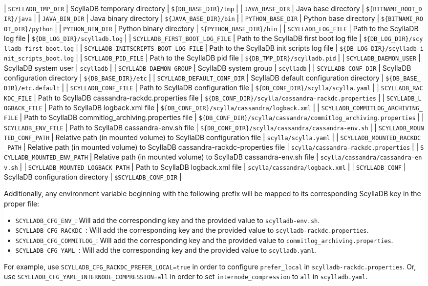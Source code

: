 | `SCYLLADB_TMP_DIR`                   | ScyllaDB temporary directory                                                   | `${DB_BASE_DIR}/tmp`                                             |
| `JAVA_BASE_DIR`                      | Java base directory                                                            | `${BITNAMI_ROOT_DIR}/java`                                       |
| `JAVA_BIN_DIR`                       | Java binary directory                                                          | `${JAVA_BASE_DIR}/bin`                                           |
| `PYTHON_BASE_DIR`                    | Python base directory                                                          | `${BITNAMI_ROOT_DIR}/python`                                     |
| `PYTHON_BIN_DIR`                     | Python binary directory                                                        | `${PYTHON_BASE_DIR}/bin`                                         |
| `SCYLLADB_LOG_FILE`                  | Path to the ScyllaDB log file                                                  | `${DB_LOG_DIR}/scylladb.log`                                     |
| `SCYLLADB_FIRST_BOOT_LOG_FILE`       | Path to the ScyllaDB first boot log file                                       | `${DB_LOG_DIR}/scylladb_first_boot.log`                          |
| `SCYLLADB_INITSCRIPTS_BOOT_LOG_FILE` | Path to the ScyllaDB init scripts log file                                     | `${DB_LOG_DIR}/scylladb_init_scripts_boot.log`                   |
| `SCYLLADB_PID_FILE`                  | Path to the ScyllaDB pid file                                                  | `${DB_TMP_DIR}/scylladb.pid`                                     |
| `SCYLLADB_DAEMON_USER`               | ScyllaDB system user                                                           | `scylladb`                                                       |
| `SCYLLADB_DAEMON_GROUP`              | ScyllaDB system group                                                          | `scylladb`                                                       |
| `SCYLLADB_CONF_DIR`                  | ScyllaDB configuration directory                                               | `${DB_BASE_DIR}/etc`                                             |
| `SCYLLADB_DEFAULT_CONF_DIR`          | ScyllaDB default configuration directory                                       | `${DB_BASE_DIR}/etc.default`                                     |
| `SCYLLADB_CONF_FILE`                 | Path to ScyllaDB configuration file                                            | `${DB_CONF_DIR}/scylla/scylla.yaml`                              |
| `SCYLLADB_RACKDC_FILE`               | Path to ScyllaDB cassandra-rackdc.properties file                              | `${DB_CONF_DIR}/scylla/cassandra-rackdc.properties`              |
| `SCYLLADB_LOGBACK_FILE`              | Path to ScyllaDB logback.xml file                                              | `${DB_CONF_DIR}/scylla/cassandra/logback.xml`                    |
| `SCYLLADB_COMMITLOG_ARCHIVING_FILE`  | Path to ScyllaDB commitlog_archiving.properties file                           | `${DB_CONF_DIR}/scylla/cassandra/commitlog_archiving.properties` |
| `SCYLLADB_ENV_FILE`                  | Path to ScyllaDB cassandra-env.sh file                                         | `${DB_CONF_DIR}/scylla/cassandra/cassandra-env.sh`               |
| `SCYLLADB_MOUNTED_CONF_PATH`         | Relative path (in mounted volume) to ScyllaDB configuration file               | `scylla/scylla.yaml`                                             |
| `SCYLLADB_MOUNTED_RACKDC_PATH`       | Relative path (in mounted volume) to ScyllaDB cassandra-rackdc-properties file | `scylla/cassandra-rackdc.properties`                             |
| `SCYLLADB_MOUNTED_ENV_PATH`          | Relative path (in mounted volume) to ScyllaDB cassandra-env.sh file            | `scylla/cassandra/cassandra-env.sh`                              |
| `SCYLLADB_MOUNTED_LOGBACK_PATH`      | Path to ScyllaDB logback.xml file                                              | `scylla/cassandra/logback.xml`                                   |
| `SCYLLADB_CONF`                      | ScyllaDB configuration directory                                               | `$SCYLLADB_CONF_DIR`                                             |

Additionally, any environment variable beginning with the following prefix will be mapped to its corresponding ScyllaDB key in the proper file:

- `SCYLLADB_CFG_ENV_`: Will add the corresponding key and the provided value to `scylladb-env.sh`.
- `SCYLLADB_CFG_RACKDC_`: Will add the corresponding key and the provided value to `scylladb-rackdc.properties`.
- `SCYLLADB_CFG_COMMITLOG_`: Will add the corresponding key and the provided value to `commitlog_archiving.properties`.
- `SCYLLADB_CFG_YAML_`: Will add the corresponding key and the provided value to `scylladb.yaml`.

For example, use `SCYLLADB_CFG_RACKDC_PREFER_LOCAL=true` in order to configure `prefer_local` in `scylladb-rackdc.properties`. Or, use `SCYLLADB_CFG_YAML_INTERNODE_COMPRESSION=all` in order to set `internode_compression` to `all` in `scylladb.yaml`.
